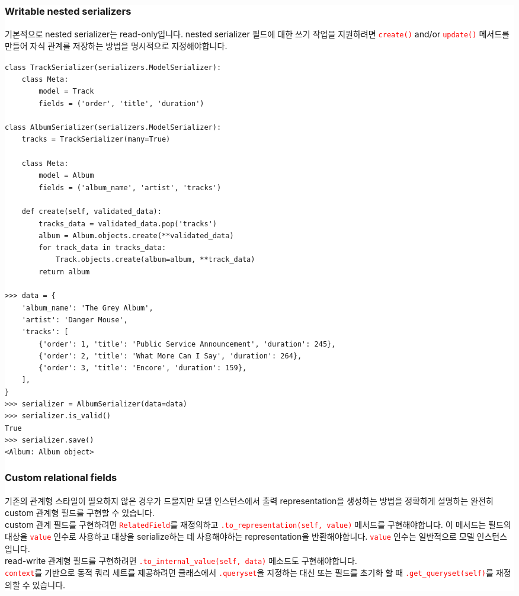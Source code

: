 ### Writable nested serializers

기본적으로 nested serializer는 read-only입니다. nested serializer 필드에 대한 쓰기 작업을 지원하려면 <tt style="color: #FF0000">`create()`</tt> and/or <tt style="color: #FF0000">`update()`</tt> 메서드를 만들어 자식 관계를 저장하는 방법을 명시적으로 지정해야합니다.
~~~~
class TrackSerializer(serializers.ModelSerializer):
    class Meta:
        model = Track
        fields = ('order', 'title', 'duration')

class AlbumSerializer(serializers.ModelSerializer):
    tracks = TrackSerializer(many=True)

    class Meta:
        model = Album
        fields = ('album_name', 'artist', 'tracks')

    def create(self, validated_data):
        tracks_data = validated_data.pop('tracks')
        album = Album.objects.create(**validated_data)
        for track_data in tracks_data:
            Track.objects.create(album=album, **track_data)
        return album

>>> data = {
    'album_name': 'The Grey Album',
    'artist': 'Danger Mouse',
    'tracks': [
        {'order': 1, 'title': 'Public Service Announcement', 'duration': 245},
        {'order': 2, 'title': 'What More Can I Say', 'duration': 264},
        {'order': 3, 'title': 'Encore', 'duration': 159},
    ],
}
>>> serializer = AlbumSerializer(data=data)
>>> serializer.is_valid()
True
>>> serializer.save()
<Album: Album object>
~~~~

### Custom relational fields

기존의 관계형 스타일이 필요하지 않은 경우가 드물지만 모델 인스턴스에서 출력 representation을 생성하는 방법을 정확하게 설명하는 완전히 custom 관계형 필드를 구현할 수 있습니다.
<br>custom 관계 필드를 구현하려면 <tt style="color: #FF0000">`RelatedField`</tt>를 재정의하고 <tt style="color: #FF0000">`.to_representation(self, value)`</tt> 메서드를 구현해야합니다. 이 메서드는 필드의 대상을 <tt style="color: #FF0000">`value`</tt> 인수로 사용하고 대상을 serialize하는 데 사용해야하는 representation을 반환해야합니다. <tt style="color: #FF0000">`value`</tt> 인수는 일반적으로 모델 인스턴스입니다.
<br>read-write 관계형 필드를 구현하려면 <tt style="color: #FF0000">`.to_internal_value(self, data)`</tt> 메소드도 구현해야합니다.
<br><tt style="color: #FF0000">`context`</tt>를 기반으로 동적 쿼리 세트를 제공하려면 클래스에서 <tt style="color: #FF0000">`.queryset`</tt>을 지정하는 대신 또는 필드를 초기화 할 때 <tt style="color: #FF0000">`.get_queryset(self)`</tt>를 재정의할 수 있습니다.
